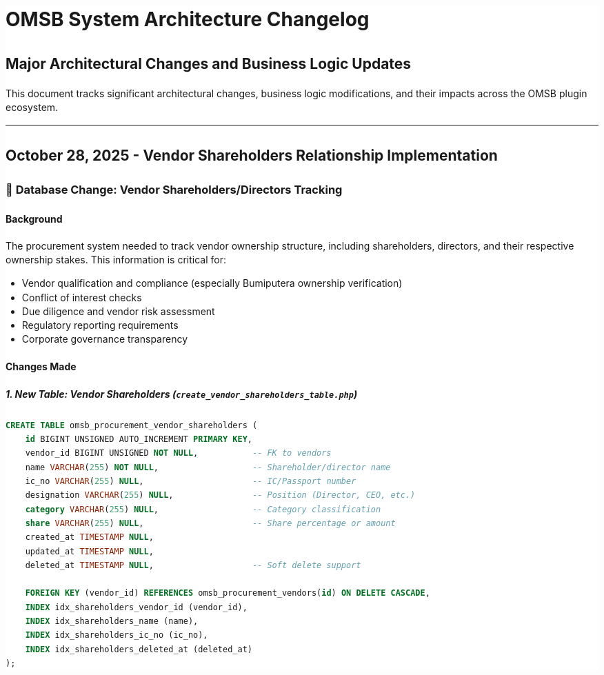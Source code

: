 # OMSB System Architecture Changelog

## Major Architectural Changes and Business Logic Updates

This document tracks significant architectural changes, business logic modifications, and their impacts across the OMSB plugin ecosystem.

---

## October 28, 2025 - Vendor Shareholders Relationship Implementation

### 🏢 **Database Change: Vendor Shareholders/Directors Tracking**

#### **Background**
The procurement system needed to track vendor ownership structure, including shareholders, directors, and their respective ownership stakes. This information is critical for:
- Vendor qualification and compliance (especially Bumiputera ownership verification)
- Conflict of interest checks
- Due diligence and vendor risk assessment
- Regulatory reporting requirements
- Corporate governance transparency

#### **Changes Made**

##### **1. New Table: Vendor Shareholders (`create_vendor_shareholders_table.php`)**

```sql
CREATE TABLE omsb_procurement_vendor_shareholders (
    id BIGINT UNSIGNED AUTO_INCREMENT PRIMARY KEY,
    vendor_id BIGINT UNSIGNED NOT NULL,           -- FK to vendors
    name VARCHAR(255) NOT NULL,                   -- Shareholder/director name
    ic_no VARCHAR(255) NULL,                      -- IC/Passport number
    designation VARCHAR(255) NULL,                -- Position (Director, CEO, etc.)
    category VARCHAR(255) NULL,                   -- Category classification
    share VARCHAR(255) NULL,                      -- Share percentage or amount
    created_at TIMESTAMP NULL,
    updated_at TIMESTAMP NULL,
    deleted_at TIMESTAMP NULL,                    -- Soft delete support
    
    FOREIGN KEY (vendor_id) REFERENCES omsb_procurement_vendors(id) ON DELETE CASCADE,
    INDEX idx_shareholders_vendor_id (vendor_id),
    INDEX idx_shareholders_name (name),
    INDEX idx_shareholders_ic_no (ic_no),
    INDEX idx_shareholders_deleted_at (deleted_at)
);
```
